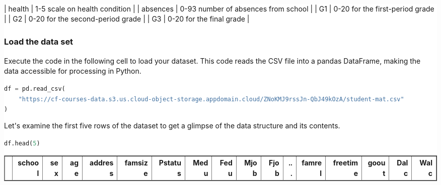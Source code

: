 | health    | 1-5 scale on health condition                            |
| absences  | 0-93 number of absences from school                      |
| G1        | 0-20 for the first-period grade                          |
| G2        | 0-20 for the second-period grade                         |
| G3        | 0-20 for the final grade                                 |


### Load the data set


Execute the code in the following cell to load your dataset. This code reads the CSV file into a pandas DataFrame, making the data accessible for processing in Python.



```python
df = pd.read_csv(
    "https://cf-courses-data.s3.us.cloud-object-storage.appdomain.cloud/ZNoKMJ9rssJn-QbJ49kOzA/student-mat.csv"
)
```

Let's examine the first five rows of the dataset to get a glimpse of the data structure and its contents.



```python
df.head(5)
```




<div>
<style scoped>
    .dataframe tbody tr th:only-of-type {
        vertical-align: middle;
    }

    .dataframe tbody tr th {
        vertical-align: top;
    }

    .dataframe thead th {
        text-align: right;
    }
</style>
<table border="1" class="dataframe">
  <thead>
    <tr style="text-align: right;">
      <th></th>
      <th>school</th>
      <th>sex</th>
      <th>age</th>
      <th>address</th>
      <th>famsize</th>
      <th>Pstatus</th>
      <th>Medu</th>
      <th>Fedu</th>
      <th>Mjob</th>
      <th>Fjob</th>
      <th>...</th>
      <th>famrel</th>
      <th>freetime</th>
      <th>goout</th>
      <th>Dalc</th>
      <th>Walc</th>